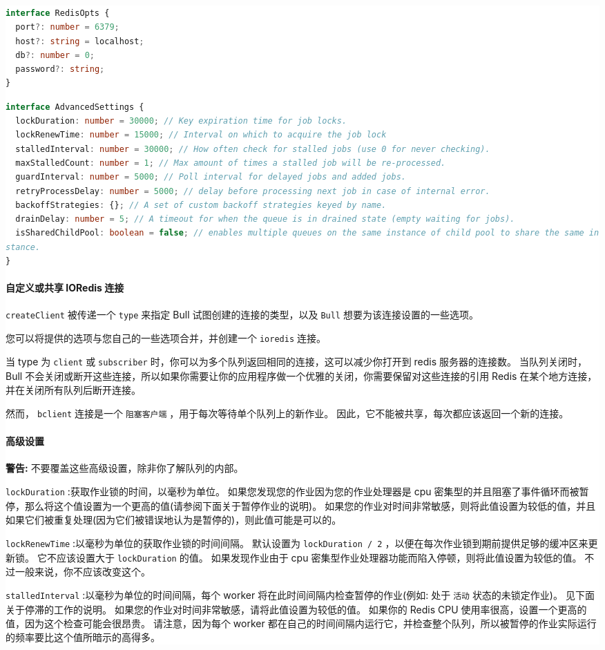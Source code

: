 ```typescript
interface RedisOpts {
  port?: number = 6379;
  host?: string = localhost;
  db?: number = 0;
  password?: string;
}
```

```typescript
interface AdvancedSettings {
  lockDuration: number = 30000; // Key expiration time for job locks.
  lockRenewTime: number = 15000; // Interval on which to acquire the job lock
  stalledInterval: number = 30000; // How often check for stalled jobs (use 0 for never checking).
  maxStalledCount: number = 1; // Max amount of times a stalled job will be re-processed.
  guardInterval: number = 5000; // Poll interval for delayed jobs and added jobs.
  retryProcessDelay: number = 5000; // delay before processing next job in case of internal error.
  backoffStrategies: {}; // A set of custom backoff strategies keyed by name.
  drainDelay: number = 5; // A timeout for when the queue is in drained state (empty waiting for jobs).
  isSharedChildPool: boolean = false; // enables multiple queues on the same instance of child pool to share the same instance.
}
```

#### 自定义或共享 IORedis 连接

`createClient` 被传递一个 `type` 来指定 Bull 试图创建的连接的类型，以及 `Bull` 想要为该连接设置的一些选项。

您可以将提供的选项与您自己的一些选项合并，并创建一个 `ioredis` 连接。

当 type 为 `client` 或 `subscriber` 时，你可以为多个队列返回相同的连接，这可以减少你打开到 redis 服务器的连接数。
当队列关闭时，Bull 不会关闭或断开这些连接，所以如果你需要让你的应用程序做一个优雅的关闭，你需要保留对这些连接的引用
Redis 在某个地方连接，并在关闭所有队列后断开连接。

然而， `bclient` 连接是一个 `阻塞客户端` ，用于每次等待单个队列上的新作业。
因此，它不能被共享，每次都应该返回一个新的连接。

#### 高级设置

**警告:** 不要覆盖这些高级设置，除非你了解队列的内部。

`lockDuration` :获取作业锁的时间，以毫秒为单位。
如果您发现您的作业因为您的作业处理器是 cpu 密集型的并且阻塞了事件循环而被暂停，那么将这个值设置为一个更高的值(请参阅下面关于暂停作业的说明)。
如果您的作业对时间非常敏感，则将此值设置为较低的值，并且如果它们被重复处理(因为它们被错误地认为是暂停的)，则此值可能是可以的。

`lockRenewTime` :以毫秒为单位的获取作业锁的时间间隔。
默认设置为 `lockDuration / 2` ，以便在每次作业锁到期前提供足够的缓冲区来更新锁。
它不应该设置大于 `lockDuration` 的值。
如果发现作业由于 cpu 密集型作业处理器功能而陷入停顿，则将此值设置为较低的值。
不过一般来说，你不应该改变这个。

`stalledInterval` :以毫秒为单位的时间间隔，每个 worker 将在此时间间隔内检查暂停的作业(例如:
处于 `活动` 状态的未锁定作业)。
见下面关于停滞的工作的说明。
如果您的作业对时间非常敏感，请将此值设置为较低的值。
如果你的 Redis CPU 使用率很高，设置一个更高的值，因为这个检查可能会很昂贵。
请注意，因为每个 worker 都在自己的时间间隔内运行它，并检查整个队列，所以被暂停的作业实际运行的频率要比这个值所暗示的高得多。
